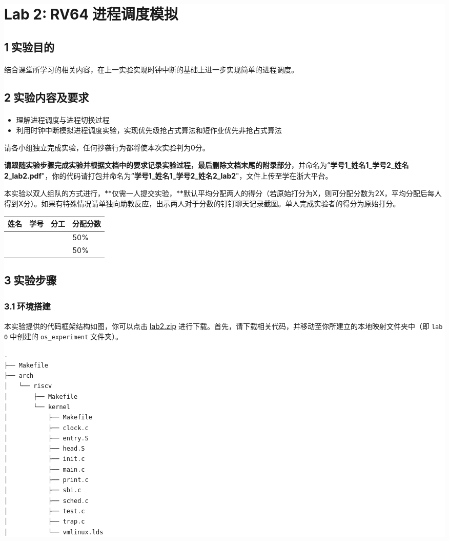 # Lab 2: RV64 进程调度模拟

## 1 实验目的


结合课堂所学习的相关内容，在上一实验实现时钟中断的基础上进一步实现简单的进程调度。


## 2 实验内容及要求


- 理解进程调度与进程切换过程
- 利用时钟中断模拟进程调度实验，实现优先级抢占式算法和短作业优先非抢占式算法



请各小组独立完成实验，任何抄袭行为都将使本次实验判为0分。


**请跟随实验步骤完成实验并根据文档中的要求记录实验过程，最后删除文档末尾的附录部分**，并命名为“**学号1_姓名1_学号2_姓名2_lab2.pdf**"，你的代码请打包并命名为“**学号1_姓名1_学号2_姓名2_lab2**"，文件上传至学在浙大平台。


本实验以双人组队的方式进行，**仅需一人提交实验，**默认平均分配两人的得分（若原始打分为X，则可分配分数为2X，平均分配后每人得到X分）。如果有特殊情况请单独向助教反应，出示两人对于分数的钉钉聊天记录截图。单人完成实验者的得分为原始打分。



| 姓名 | 学号 | 分工 | 分配分数 |
| --- | --- | --- | --- |
|  |  |  | 50% |
|  |  |  | 50% |



## 3 实验步骤


### 3.1 环境搭建


本实验提供的代码框架结构如图，你可以点击 [lab2.zip](https://yuque.zju.edu.cn/attachments/yuque/0/2023/zip/32491/1695214852312-37db2977-80ed-4615-8389-e1d8b2ab8c7a.zip?_lake_card=%7B%22uid%22%3A%221695214852161-0%22%2C%22src%22%3A%22https%3A%2F%2Fyuque.zju.edu.cn%2Fattachments%2Fyuque%2F0%2F2023%2Fzip%2F32491%2F1695214852312-37db2977-80ed-4615-8389-e1d8b2ab8c7a.zip%22%2C%22name%22%3A%22lab2.zip%22%2C%22size%22%3A25430%2C%22type%22%3A%22application%2Fzip%22%2C%22ext%22%3A%22zip%22%2C%22progress%22%3A%7B%22percent%22%3A99%7D%2C%22status%22%3A%22done%22%2C%22percent%22%3A0%2C%22id%22%3A%22lT9Zl%22%2C%22card%22%3A%22file%22%7D) 进行下载。首先，请下载相关代码，并移动至你所建立的本地映射文件夹中（即 `lab0` 中创建的 `os_experiment` 文件夹）。


```c
.
├── Makefile
├── arch
│   └── riscv
│       ├── Makefile
│       └── kernel
│           ├── Makefile
│           ├── clock.c
│           ├── entry.S
│           ├── head.S
│           ├── init.c
│           ├── main.c
│           ├── print.c
│           ├── sbi.c
│           ├── sched.c
│           ├── test.c
│           ├── trap.c
│           └── vmlinux.lds
```